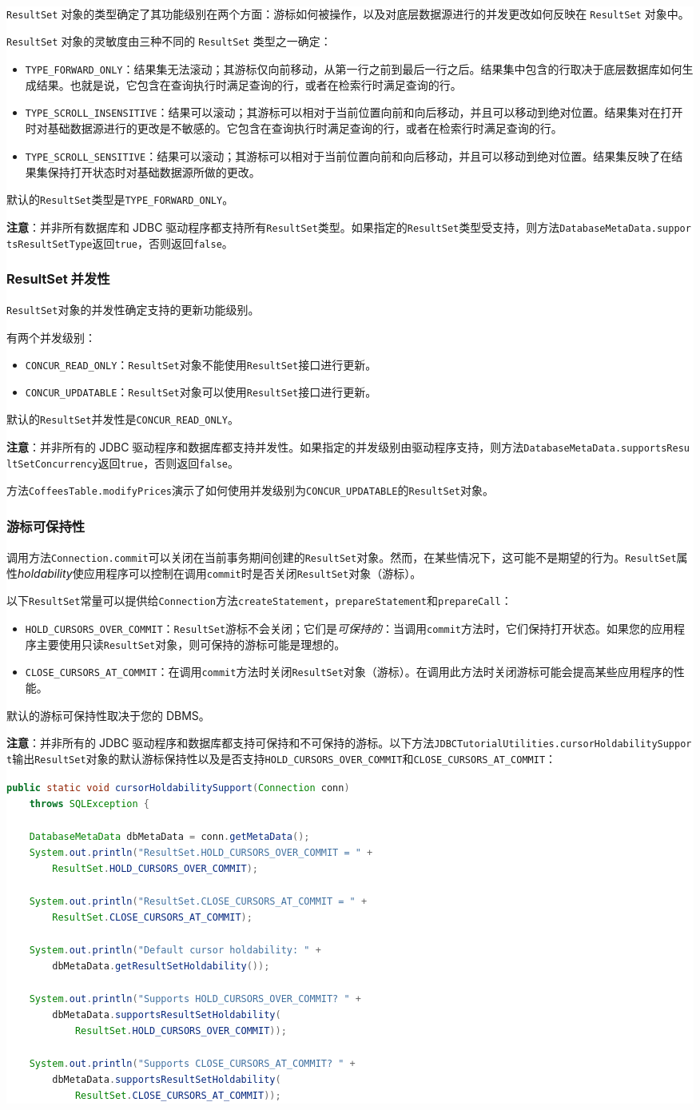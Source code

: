 `ResultSet` 对象的类型确定了其功能级别在两个方面：游标如何被操作，以及对底层数据源进行的并发更改如何反映在 `ResultSet` 对象中。

`ResultSet` 对象的灵敏度由三种不同的 `ResultSet` 类型之一确定：

+   `TYPE_FORWARD_ONLY`：结果集无法滚动；其游标仅向前移动，从第一行之前到最后一行之后。结果集中包含的行取决于底层数据库如何生成结果。也就是说，它包含在查询执行时满足查询的行，或者在检索行时满足查询的行。

+   `TYPE_SCROLL_INSENSITIVE`：结果可以滚动；其游标可以相对于当前位置向前和向后移动，并且可以移动到绝对位置。结果集对在打开时对基础数据源进行的更改是不敏感的。它包含在查询执行时满足查询的行，或者在检索行时满足查询的行。

+   `TYPE_SCROLL_SENSITIVE`：结果可以滚动；其游标可以相对于当前位置向前和向后移动，并且可以移动到绝对位置。结果集反映了在结果集保持打开状态时对基础数据源所做的更改。

默认的`ResultSet`类型是`TYPE_FORWARD_ONLY`。

**注意**：并非所有数据库和 JDBC 驱动程序都支持所有`ResultSet`类型。如果指定的`ResultSet`类型受支持，则方法`DatabaseMetaData.supportsResultSetType`返回`true`，否则返回`false`。

### ResultSet 并发性

`ResultSet`对象的并发性确定支持的更新功能级别。

有两个并发级别：

+   `CONCUR_READ_ONLY`：`ResultSet`对象不能使用`ResultSet`接口进行更新。

+   `CONCUR_UPDATABLE`：`ResultSet`对象可以使用`ResultSet`接口进行更新。

默认的`ResultSet`并发性是`CONCUR_READ_ONLY`。

**注意**：并非所有的 JDBC 驱动程序和数据库都支持并发性。如果指定的并发级别由驱动程序支持，则方法`DatabaseMetaData.supportsResultSetConcurrency`返回`true`，否则返回`false`。

方法`CoffeesTable.modifyPrices`演示了如何使用并发级别为`CONCUR_UPDATABLE`的`ResultSet`对象。

### 游标可保持性

调用方法`Connection.commit`可以关闭在当前事务期间创建的`ResultSet`对象。然而，在某些情况下，这可能不是期望的行为。`ResultSet`属性*holdability*使应用程序可以控制在调用`commit`时是否关闭`ResultSet`对象（游标）。

以下`ResultSet`常量可以提供给`Connection`方法`createStatement`，`prepareStatement`和`prepareCall`：

+   `HOLD_CURSORS_OVER_COMMIT`：`ResultSet`游标不会关闭；它们是*可保持的*：当调用`commit`方法时，它们保持打开状态。如果您的应用程序主要使用只读`ResultSet`对象，则可保持的游标可能是理想的。

+   `CLOSE_CURSORS_AT_COMMIT`：在调用`commit`方法时关闭`ResultSet`对象（游标）。在调用此方法时关闭游标可能会提高某些应用程序的性能。

默认的游标可保持性取决于您的 DBMS。

**注意**：并非所有的 JDBC 驱动程序和数据库都支持可保持和不可保持的游标。以下方法`JDBCTutorialUtilities.cursorHoldabilitySupport`输出`ResultSet`对象的默认游标保持性以及是否支持`HOLD_CURSORS_OVER_COMMIT`和`CLOSE_CURSORS_AT_COMMIT`：

```java
public static void cursorHoldabilitySupport(Connection conn)
    throws SQLException {

    DatabaseMetaData dbMetaData = conn.getMetaData();
    System.out.println("ResultSet.HOLD_CURSORS_OVER_COMMIT = " +
        ResultSet.HOLD_CURSORS_OVER_COMMIT);

    System.out.println("ResultSet.CLOSE_CURSORS_AT_COMMIT = " +
        ResultSet.CLOSE_CURSORS_AT_COMMIT);

    System.out.println("Default cursor holdability: " +
        dbMetaData.getResultSetHoldability());

    System.out.println("Supports HOLD_CURSORS_OVER_COMMIT? " +
        dbMetaData.supportsResultSetHoldability(
            ResultSet.HOLD_CURSORS_OVER_COMMIT));

    System.out.println("Supports CLOSE_CURSORS_AT_COMMIT? " +
        dbMetaData.supportsResultSetHoldability(
            ResultSet.CLOSE_CURSORS_AT_COMMIT));
```